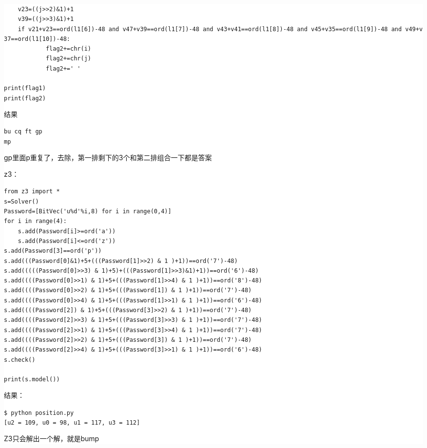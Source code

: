 		v23=((j>>2)&1)+1
		v39=((j>>3)&1)+1
		if v21+v23==ord(l1[6])-48 and v47+v39==ord(l1[7])-48 and v43+v41==ord(l1[8])-48 and v45+v35==ord(l1[9])-48 and v49+v37==ord(l1[10])-48:
				flag2+=chr(i)
				flag2+=chr(j)
				flag2+=' '

	print(flag1)
	print(flag2)
	
结果

	bu cq ft gp 
	mp
	
gp里面p重复了，去除，第一排剩下的3个和第二排组合一下都是答案

z3：

	from z3 import *
	s=Solver()
	Password=[BitVec('u%d'%i,8) for i in range(0,4)]
	for i in range(4):
		s.add(Password[i]>=ord('a'))
		s.add(Password[i]<=ord('z'))
	s.add(Password[3]==ord('p'))
	s.add(((Password[0]&1)+5+(((Password[1]>>2) & 1 )+1))==ord('7')-48)
	s.add(((((Password[0]>>3) & 1)+5)+(((Password[1]>>3)&1)+1))==ord('6')-48)
	s.add((((Password[0]>>1) & 1)+5+(((Password[1]>>4) & 1 )+1))==ord('8')-48)
	s.add((((Password[0]>>2) & 1)+5+(((Password[1]) & 1 )+1))==ord('7')-48)
	s.add((((Password[0]>>4) & 1)+5+(((Password[1]>>1) & 1 )+1))==ord('6')-48)
	s.add((((Password[2]) & 1)+5+(((Password[3]>>2) & 1 )+1))==ord('7')-48)
	s.add((((Password[2]>>3) & 1)+5+(((Password[3]>>3) & 1 )+1))==ord('7')-48)
	s.add((((Password[2]>>1) & 1)+5+(((Password[3]>>4) & 1 )+1))==ord('7')-48)
	s.add((((Password[2]>>2) & 1)+5+(((Password[3]) & 1 )+1))==ord('7')-48)
	s.add((((Password[2]>>4) & 1)+5+(((Password[3]>>1) & 1 )+1))==ord('6')-48)
	s.check()
	
	print(s.model())
	
结果：

	$ python position.py
	[u2 = 109, u0 = 98, u1 = 117, u3 = 112]

Z3只会解出一个解，就是bump

